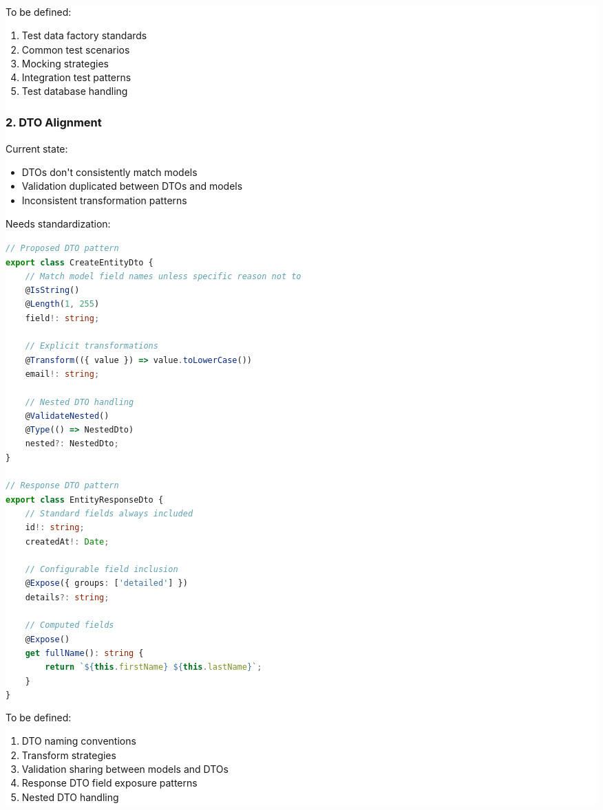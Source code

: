 To be defined:
1. Test data factory standards
2. Common test scenarios
3. Mocking strategies
4. Integration test patterns
5. Test database handling

### 2. DTO Alignment
Current state:
- DTOs don't consistently match models
- Validation duplicated between DTOs and models
- Inconsistent transformation patterns

Needs standardization:
```typescript
// Proposed DTO pattern
export class CreateEntityDto {
    // Match model field names unless specific reason not to
    @IsString()
    @Length(1, 255)
    field!: string;

    // Explicit transformations
    @Transform(({ value }) => value.toLowerCase())
    email!: string;

    // Nested DTO handling
    @ValidateNested()
    @Type(() => NestedDto)
    nested?: NestedDto;
}

// Response DTO pattern
export class EntityResponseDto {
    // Standard fields always included
    id!: string;
    createdAt!: Date;

    // Configurable field inclusion
    @Expose({ groups: ['detailed'] })
    details?: string;

    // Computed fields
    @Expose()
    get fullName(): string {
        return `${this.firstName} ${this.lastName}`;
    }
}
```

To be defined:
1. DTO naming conventions
2. Transform strategies
3. Validation sharing between models and DTOs
4. Response DTO field exposure patterns
5. Nested DTO handling
